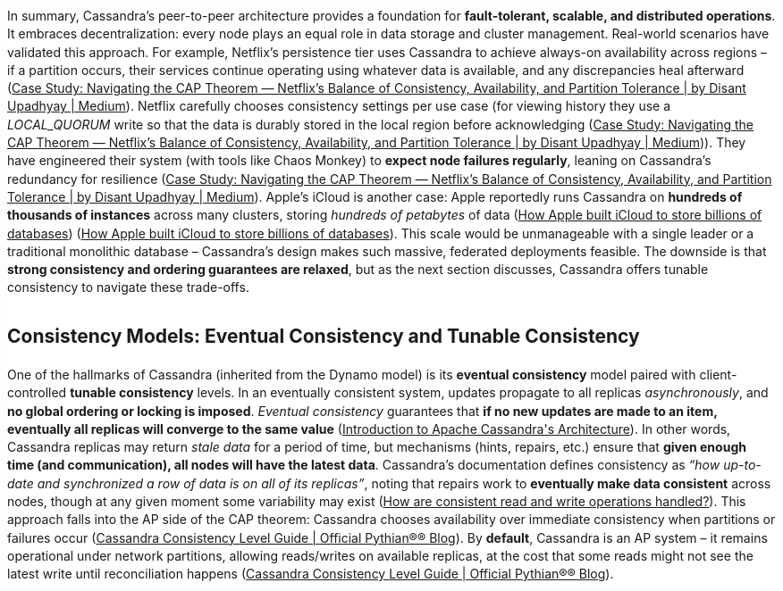 In summary, Cassandra’s peer-to-peer architecture provides a foundation for **fault-tolerant, scalable, and distributed operations**. It embraces decentralization: every node plays an equal role in data storage and cluster management. Real-world scenarios have validated this approach. For example, Netflix’s persistence tier uses Cassandra to achieve always-on availability across regions – if a partition occurs, their services continue operating using whatever data is available, and any discrepancies heal afterward ([Case Study: Navigating the CAP Theorem — Netflix’s Balance of Consistency, Availability, and Partition Tolerance | by Disant Upadhyay | Medium](https://medium.com/@disant/case-study-navigating-the-cap-theorem-netflixs-balance-of-consistency-availability-and-4f8794c7aac7#:~:text=But%20for%20user,consistency%20once%20partitions%20are%20resolved)). Netflix carefully chooses consistency settings per use case (for viewing history they use a *LOCAL_QUORUM* write so that the data is durably stored in the local region before acknowledging ([Case Study: Navigating the CAP Theorem — Netflix’s Balance of Consistency, Availability, and Partition Tolerance | by Disant Upadhyay | Medium](https://medium.com/@disant/case-study-navigating-the-cap-theorem-netflixs-balance-of-consistency-availability-and-4f8794c7aac7#:~:text=,propagated%20to%20other%20nodes%20asynchronously))). They have engineered their system (with tools like Chaos Monkey) to **expect node failures regularly**, leaning on Cassandra’s redundancy for resilience ([Case Study: Navigating the CAP Theorem — Netflix’s Balance of Consistency, Availability, and Partition Tolerance | by Disant Upadhyay | Medium](https://medium.com/@disant/case-study-navigating-the-cap-theorem-netflixs-balance-of-consistency-availability-and-4f8794c7aac7#:~:text=Ensuring%20High%20Availability%20with%20Resilient,lets%20look%20at%203%20patterns)). Apple’s iCloud is another case: Apple reportedly runs Cassandra on **hundreds of thousands of instances** across many clusters, storing *hundreds of petabytes* of data ([How Apple built iCloud to store billions of databases](https://read.engineerscodex.com/p/how-apple-built-icloud-to-store-billions#:~:text=match%20at%20L136%20Image%3A%20Apache,Thousands%20of%20applications)) ([How Apple built iCloud to store billions of databases](https://read.engineerscodex.com/p/how-apple-built-icloud-to-store-billions#:~:text=Image%3A%20Apache%20Cassandra%20at%20Apple,Thousands%20of%20applications)). This scale would be unmanageable with a single leader or a traditional monolithic database – Cassandra’s design makes such massive, federated deployments feasible. The downside is that **strong consistency and ordering guarantees are relaxed**, but as the next section discusses, Cassandra offers tunable consistency to navigate these trade-offs.

## Consistency Models: Eventual Consistency and Tunable Consistency

One of the hallmarks of Cassandra (inherited from the Dynamo model) is its **eventual consistency** model paired with client-controlled **tunable consistency** levels. In an eventually consistent system, updates propagate to all replicas *asynchronously*, and **no global ordering or locking is imposed**. *Eventual consistency* guarantees that **if no new updates are made to an item, eventually all replicas will converge to the same value** ([Introduction to Apache Cassandra's Architecture](https://dzone.com/articles/introduction-apache-cassandras#:~:text=%2A%20Eventual%20Consistency%20,doubt%20in%20the%20minds%20of)). In other words, Cassandra replicas may return *stale data* for a period of time, but mechanisms (hints, repairs, etc.) ensure that **given enough time (and communication), all nodes will have the latest data**. Cassandra’s documentation defines consistency as *“how up-to-date and synchronized a row of data is on all of its replicas”*, noting that repairs work to **eventually make data consistent** across nodes, though at any given moment some variability may exist ([How are consistent read and write operations handled?](https://docs.datastax.com/en/cassandra-oss/2.2/cassandra/dml/dmlAboutDataConsistency.html#:~:text=Consistency%20refers%20to%20how%20up,stale%20data%20can%20be%20present)). This approach falls into the AP side of the CAP theorem: Cassandra chooses availability over immediate consistency when partitions or failures occur ([Cassandra Consistency Level Guide | Official Pythian®® Blog](https://www.pythian.com/blog/technical-track/cassandra-consistency-level-guide#:~:text=As%20per%20Brewer%E2%80%99s%20theorem%20,a%20key%20feature%20of%20this)). By **default**, Cassandra is an AP system – it remains operational under network partitions, allowing reads/writes on available replicas, at the cost that some reads might not see the latest write until reconciliation happens ([Cassandra Consistency Level Guide | Official Pythian®® Blog](https://www.pythian.com/blog/technical-track/cassandra-consistency-level-guide#:~:text=As%20per%20Brewer%E2%80%99s%20theorem%20,a%20key%20feature%20of%20this)).
